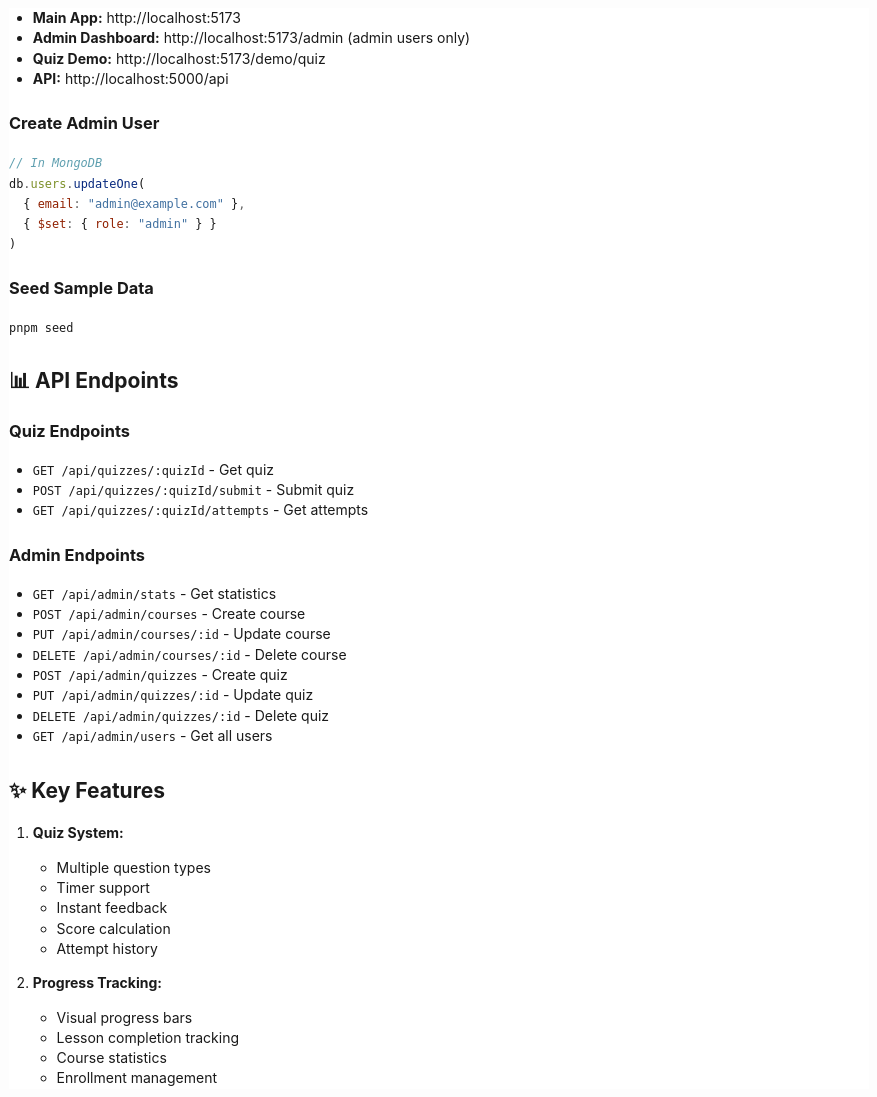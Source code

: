 - **Main App:** http://localhost:5173
- **Admin Dashboard:** http://localhost:5173/admin (admin users only)
- **Quiz Demo:** http://localhost:5173/demo/quiz
- **API:** http://localhost:5000/api

### Create Admin User

```javascript
// In MongoDB
db.users.updateOne(
  { email: "admin@example.com" },
  { $set: { role: "admin" } }
)
```

### Seed Sample Data

```bash
pnpm seed
```

## 📊 API Endpoints

### Quiz Endpoints
- `GET /api/quizzes/:quizId` - Get quiz
- `POST /api/quizzes/:quizId/submit` - Submit quiz
- `GET /api/quizzes/:quizId/attempts` - Get attempts

### Admin Endpoints
- `GET /api/admin/stats` - Get statistics
- `POST /api/admin/courses` - Create course
- `PUT /api/admin/courses/:id` - Update course
- `DELETE /api/admin/courses/:id` - Delete course
- `POST /api/admin/quizzes` - Create quiz
- `PUT /api/admin/quizzes/:id` - Update quiz
- `DELETE /api/admin/quizzes/:id` - Delete quiz
- `GET /api/admin/users` - Get all users

## ✨ Key Features

1. **Quiz System:**
   - Multiple question types
   - Timer support
   - Instant feedback
   - Score calculation
   - Attempt history

2. **Progress Tracking:**
   - Visual progress bars
   - Lesson completion tracking
   - Course statistics
   - Enrollment management
